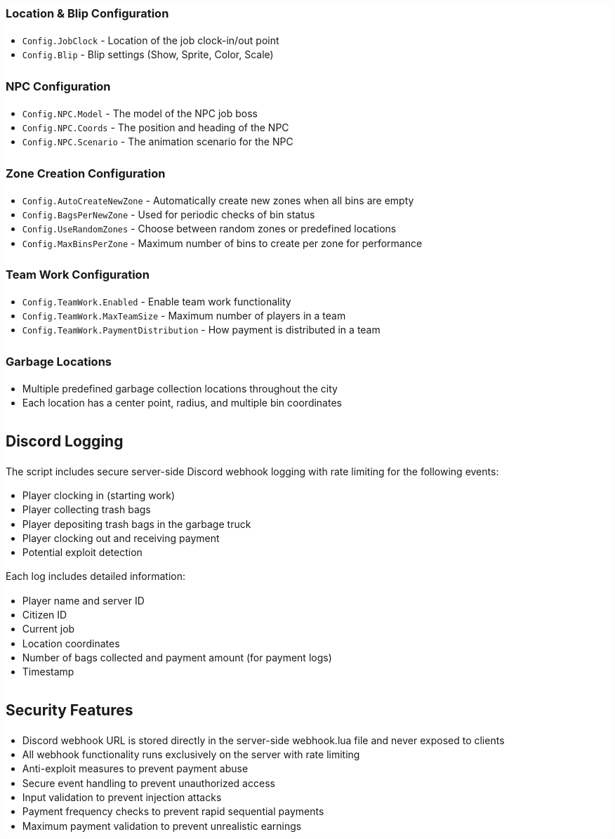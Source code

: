 ### Location & Blip Configuration
- `Config.JobClock` - Location of the job clock-in/out point
- `Config.Blip` - Blip settings (Show, Sprite, Color, Scale)

### NPC Configuration
- `Config.NPC.Model` - The model of the NPC job boss
- `Config.NPC.Coords` - The position and heading of the NPC
- `Config.NPC.Scenario` - The animation scenario for the NPC

### Zone Creation Configuration
- `Config.AutoCreateNewZone` - Automatically create new zones when all bins are empty
- `Config.BagsPerNewZone` - Used for periodic checks of bin status
- `Config.UseRandomZones` - Choose between random zones or predefined locations
- `Config.MaxBinsPerZone` - Maximum number of bins to create per zone for performance

### Team Work Configuration
- `Config.TeamWork.Enabled` - Enable team work functionality
- `Config.TeamWork.MaxTeamSize` - Maximum number of players in a team
- `Config.TeamWork.PaymentDistribution` - How payment is distributed in a team

### Garbage Locations
- Multiple predefined garbage collection locations throughout the city
- Each location has a center point, radius, and multiple bin coordinates

## Discord Logging

The script includes secure server-side Discord webhook logging with rate limiting for the following events:

- Player clocking in (starting work)
- Player collecting trash bags
- Player depositing trash bags in the garbage truck
- Player clocking out and receiving payment
- Potential exploit detection

Each log includes detailed information:
- Player name and server ID
- Citizen ID
- Current job
- Location coordinates
- Number of bags collected and payment amount (for payment logs)
- Timestamp

## Security Features

- Discord webhook URL is stored directly in the server-side webhook.lua file and never exposed to clients
- All webhook functionality runs exclusively on the server with rate limiting
- Anti-exploit measures to prevent payment abuse
- Secure event handling to prevent unauthorized access
- Input validation to prevent injection attacks
- Payment frequency checks to prevent rapid sequential payments
- Maximum payment validation to prevent unrealistic earnings

